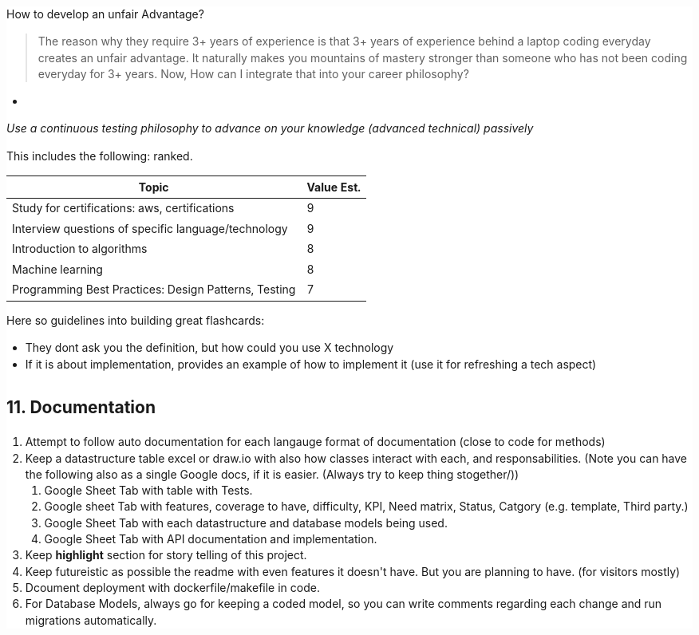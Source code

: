 
How to develop  an unfair Advantage?

> The reason why they require 3+ years of experience is that 3+ years of experience behind a laptop coding everyday creates an unfair advantage. It naturally makes you mountains of mastery stronger than someone who has not been coding everyday for 3+ years. Now, How can I integrate that into your career philosophy?

- 



*Use a continuous testing philosophy to advance on your knowledge (advanced technical) passively*

This includes the following: ranked.

| Topic                                                | Value Est. |
| ---------------------------------------------------- | ---------- |
| Study for certifications: aws, certifications        | 9          |
| Interview questions of specific language/technology  | 9          |
| Introduction to algorithms                           | 8          |
| Machine learning                                     | 8          |
| Programming Best Practices: Design Patterns, Testing | 7          |



Here so guidelines into building great flashcards:

- They dont ask you the definition, but how could you use X technology
- If it is about implementation, provides an example of how to implement it (use it for refreshing a tech aspect)



## 11. Documentation 


1. Attempt to follow auto documentation for each langauge format of documentation (close to code for methods)
2. Keep a datastructure table excel or draw.io with also how classes interact with each, and responsabilities. (Note you can have the following also as a single Google docs, if it is easier. (Always try to keep thing stogether/))
   1. Google Sheet Tab with table with Tests.
   2. Google sheet Tab with features, coverage to have, difficulty, KPI, Need matrix, Status, Catgory (e.g. template, Third party.)
   3. Google Sheet Tab with each datastructure and database models being used.
   4. Google Sheet Tab with API documentation and implementation.
3. Keep **highlight** section for story telling of this project. 
4. Keep futureistic as possible the readme with even features it doesn't have. But you are planning to have. (for visitors mostly)
5. Dcoument deployment with dockerfile/makefile in code.
6. For Database Models, always go for keeping a coded model, so you can write comments regarding each change and run migrations automatically.




